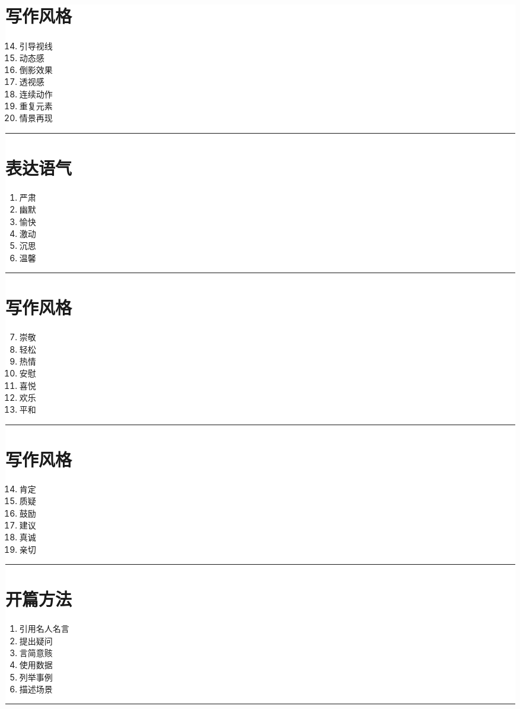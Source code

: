 # 写作风格
14. 引导视线
15. 动态感
16. 倒影效果
17. 透视感
18. 连续动作
19. 重复元素
20. 情景再现

---
# 表达语气
1. 严肃
2. 幽默
3. 愉快
4. 激动
5. 沉思
6. 温馨

---
# 写作风格
7. 崇敬
8. 轻松
9. 热情
10. 安慰
11. 喜悦
12. 欢乐
13. 平和

---
# 写作风格
14. 肯定
15. 质疑
16. 鼓励
17. 建议
18. 真诚
19. 亲切

---
# 开篇方法
1. 引用名人名言
2. 提出疑问
3. 言简意赅
4. 使用数据
5. 列举事例
6. 描述场景

---